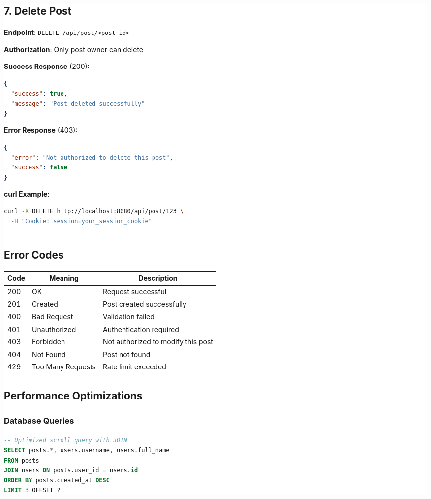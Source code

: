 
## 7. Delete Post

**Endpoint**: `DELETE /api/post/<post_id>`

**Authorization**: Only post owner can delete

**Success Response** (200):
```json
{
  "success": true,
  "message": "Post deleted successfully"
}
```

**Error Response** (403):
```json
{
  "error": "Not authorized to delete this post",
  "success": false
}
```

**curl Example**:
```bash
curl -X DELETE http://localhost:8080/api/post/123 \
  -H "Cookie: session=your_session_cookie"
```

---

## Error Codes

| Code | Meaning | Description |
|------|---------|-------------|
| 200 | OK | Request successful |
| 201 | Created | Post created successfully |
| 400 | Bad Request | Validation failed |
| 401 | Unauthorized | Authentication required |
| 403 | Forbidden | Not authorized to modify this post |
| 404 | Not Found | Post not found |
| 429 | Too Many Requests | Rate limit exceeded |

## Performance Optimizations

### Database Queries
```sql
-- Optimized scroll query with JOIN
SELECT posts.*, users.username, users.full_name 
FROM posts 
JOIN users ON posts.user_id = users.id 
ORDER BY posts.created_at DESC 
LIMIT 3 OFFSET ?
```
